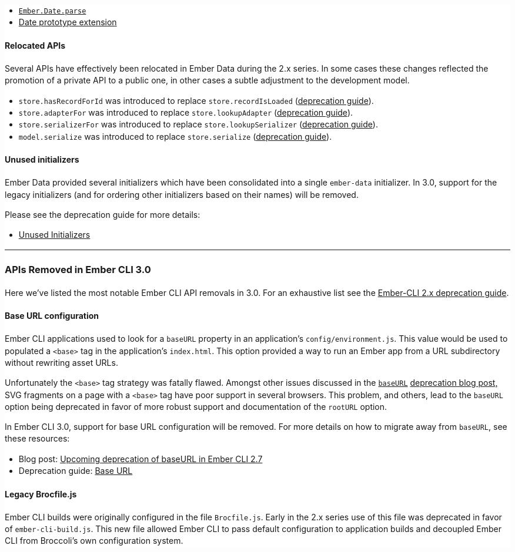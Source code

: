 - [`Ember.Date.parse`](/deprecations/ember-data/v2.x/#toc_ember-date-parse)
- [Date prototype extension](/deprecations/ember-data/v2.x/#toc_date-prototype-extension)

#### Relocated APIs

Several APIs have effectively been relocated in Ember Data during the 2.x series. In some cases these changes reflected the promotion of a private API to a public one, in other cases a subtle adjustment to the development model.

- `store.hasRecordForId` was introduced to replace `store.recordIsLoaded` ([deprecation guide](/deprecations/ember-data/v2.x/#toc_recordisloaded)).
- `store.adapterFor` was introduced to replace `store.lookupAdapter` ([deprecation guide](/deprecations/ember-data/v2.x/#toc_lookupadapter)).
- `store.serializerFor` was introduced to replace `store.lookupSerializer` ([deprecation guide](/deprecations/ember-data/v2.x/#toc_lookupserializer)).
- `model.serialize` was introduced to replace `store.serialize` ([deprecation guide](/deprecations/ember-data/v2.x/#toc_store-serialize)).

#### Unused initializers

Ember Data provided several initializers which have been consolidated into a single `ember-data` initializer. In 3.0, support for the legacy initializers (and for ordering other initializers based on their names) will be removed.

Please see the deprecation guide for more details:

- [Unused Initializers](/deprecations/ember-data/v2.x/#toc_unused-initializers)

<hr>

### APIs Removed in Ember CLI 3.0

Here we’ve listed the most notable Ember CLI API removals in 3.0. For an exhaustive list see the [Ember-CLI 2.x deprecation guide](/deprecations/ember-cli/v2.x/).

#### Base URL configuration

Ember CLI applications used to look for a `baseURL` property in an application’s `config/environment.js`. This value would be used to populated a `<base>` tag in the application’s `index.html`. This option provided a way to run an Ember app from a URL subdirectory without rewriting asset URLs.

Unfortunately the `<base>` tag strategy was fatally flawed. Amongst other issues discussed in the [`baseURL`](/blog/2016/04/28/baseURL.html) [deprecation blog post,](/blog/2016/04/28/baseURL.html) SVG fragments on a page with a `<base>` tag have poor support in several browsers. This problem, and others, lead to the `baseURL` option being deprecated in favor of more robust support and documentation of the `rootURL` option.

In Ember CLI 3.0, support for base URL configuration will be removed. For more details on how to migrate away from `baseURL`, see these resources:

- Blog post: [Upcoming deprecation of baseURL in Ember CLI 2.7](/blog/2016/04/28/baseURL.html)
- Deprecation guide: [Base URL](/deprecations/ember-cli/v2.x/#toc_base-url)

#### Legacy Brocfile.js

Ember CLI builds were originally configured in the file `Brocfile.js`. Early in the 2.x series use of this file was deprecated in favor of `ember-cli-build.js`. This new file allowed Ember CLI to pass default configuration to application builds and decoupled Ember CLI from Broccoli’s own configuration system.
